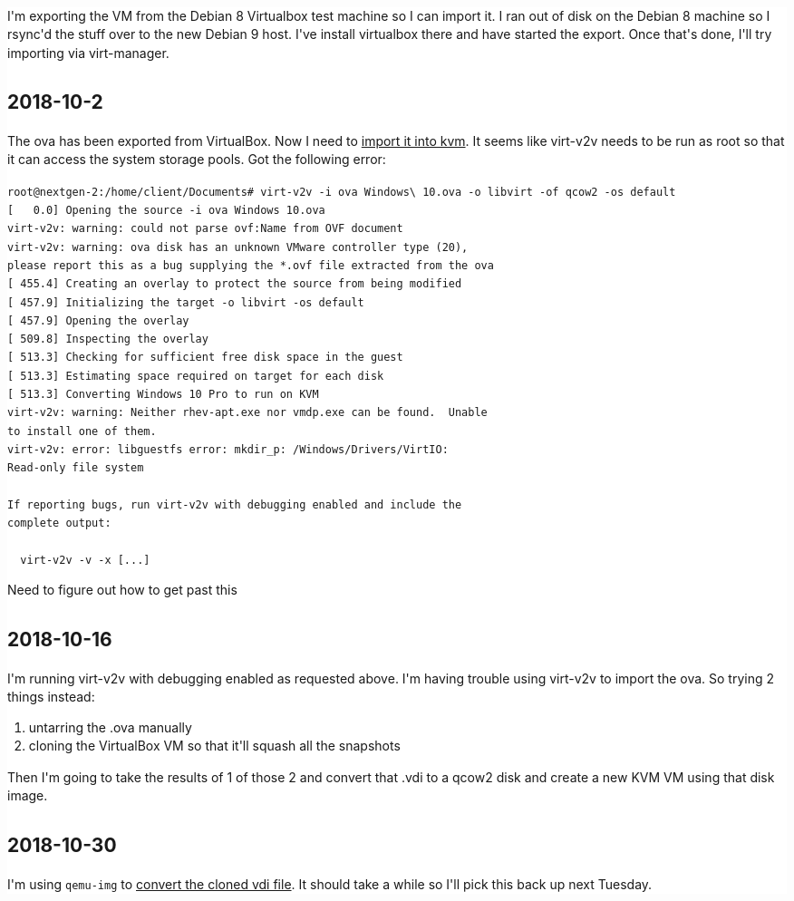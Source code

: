 I'm exporting the VM from the Debian 8 Virtualbox test machine so I can import
it.  I ran out of disk on the Debian 8 machine so I rsync'd the stuff over to
the new Debian 9 host.  I've install virtualbox there and have started the
export.  Once that's done, I'll try importing via virt-manager.

## 2018-10-2

The ova has been exported from VirtualBox.  Now I need to [import it into
kvm](https://access.redhat.com/articles/1351963).  It seems like virt-v2v needs
to be run as root so that it can access the system storage pools.  Got the
following error:

    root@nextgen-2:/home/client/Documents# virt-v2v -i ova Windows\ 10.ova -o libvirt -of qcow2 -os default
    [   0.0] Opening the source -i ova Windows 10.ova
    virt-v2v: warning: could not parse ovf:Name from OVF document
    virt-v2v: warning: ova disk has an unknown VMware controller type (20),
    please report this as a bug supplying the *.ovf file extracted from the ova
    [ 455.4] Creating an overlay to protect the source from being modified
    [ 457.9] Initializing the target -o libvirt -os default
    [ 457.9] Opening the overlay
    [ 509.8] Inspecting the overlay
    [ 513.3] Checking for sufficient free disk space in the guest
    [ 513.3] Estimating space required on target for each disk
    [ 513.3] Converting Windows 10 Pro to run on KVM
    virt-v2v: warning: Neither rhev-apt.exe nor vmdp.exe can be found.  Unable
    to install one of them.
    virt-v2v: error: libguestfs error: mkdir_p: /Windows/Drivers/VirtIO:
    Read-only file system

    If reporting bugs, run virt-v2v with debugging enabled and include the
    complete output:

      virt-v2v -v -x [...]

Need to figure out how to get past this

## 2018-10-16

I'm running virt-v2v with debugging enabled as requested above.  I'm having
trouble using virt-v2v to import the ova.  So trying 2 things instead:
   1. untarring the .ova manually
   2. cloning the VirtualBox VM so that it'll squash all the snapshots

Then I'm going to take the results of 1 of those 2 and convert that .vdi to a
qcow2 disk and create a new KVM VM using that disk image.

## 2018-10-30

I'm using `qemu-img` to [convert the cloned vdi file](https://computingforgeeks.com/how-to-convert-virtualbox-disk-image-vdi-and-img-to-qcow2-format/).  It should take a while so I'll pick this back up next Tuesday.
